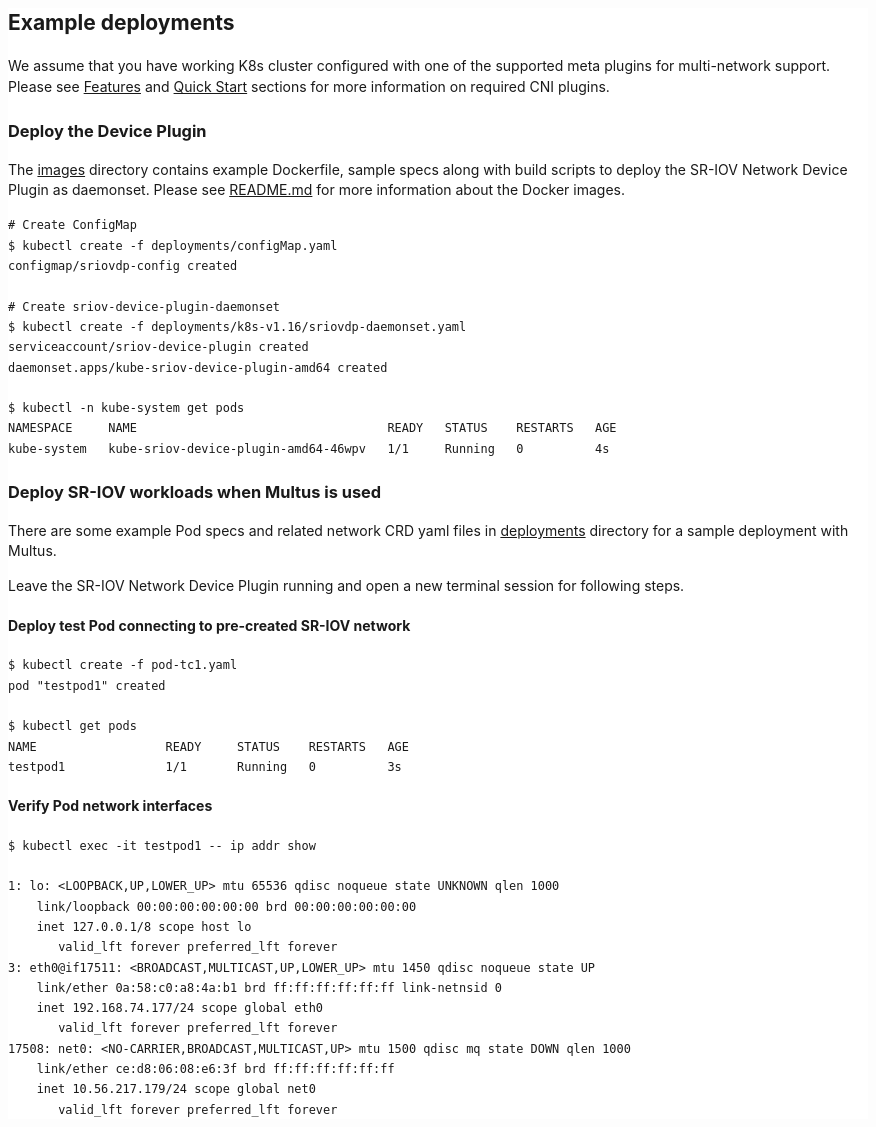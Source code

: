 ```json
```
## Example deployments

We assume that you have working K8s cluster configured with one of the supported meta plugins for multi-network support. Please see [Features](#features) and [Quick Start](#quick-start) sections for more information on required CNI plugins.

### Deploy the Device Plugin
The [images](./images) directory contains example Dockerfile, sample specs along with build scripts to deploy the SR-IOV Network Device Plugin as daemonset. Please see [README.md](./images/README.md) for more information about the Docker images.

````
# Create ConfigMap
$ kubectl create -f deployments/configMap.yaml
configmap/sriovdp-config created

# Create sriov-device-plugin-daemonset
$ kubectl create -f deployments/k8s-v1.16/sriovdp-daemonset.yaml
serviceaccount/sriov-device-plugin created
daemonset.apps/kube-sriov-device-plugin-amd64 created

$ kubectl -n kube-system get pods
NAMESPACE     NAME                                   READY   STATUS    RESTARTS   AGE
kube-system   kube-sriov-device-plugin-amd64-46wpv   1/1     Running   0          4s

````

### Deploy SR-IOV workloads when Multus is used
There are some example Pod specs and related network CRD yaml files in [deployments](./deployments) directory for a sample deployment with Multus.

Leave the SR-IOV Network Device Plugin running and open a new terminal session for following steps.

#### Deploy test Pod connecting to pre-created SR-IOV network

````
$ kubectl create -f pod-tc1.yaml
pod "testpod1" created

$ kubectl get pods
NAME                  READY     STATUS    RESTARTS   AGE
testpod1        	  1/1       Running   0          3s
````

#### Verify Pod network interfaces

````
$ kubectl exec -it testpod1 -- ip addr show

1: lo: <LOOPBACK,UP,LOWER_UP> mtu 65536 qdisc noqueue state UNKNOWN qlen 1000
    link/loopback 00:00:00:00:00:00 brd 00:00:00:00:00:00
    inet 127.0.0.1/8 scope host lo
       valid_lft forever preferred_lft forever
3: eth0@if17511: <BROADCAST,MULTICAST,UP,LOWER_UP> mtu 1450 qdisc noqueue state UP
    link/ether 0a:58:c0:a8:4a:b1 brd ff:ff:ff:ff:ff:ff link-netnsid 0
    inet 192.168.74.177/24 scope global eth0
       valid_lft forever preferred_lft forever
17508: net0: <NO-CARRIER,BROADCAST,MULTICAST,UP> mtu 1500 qdisc mq state DOWN qlen 1000
    link/ether ce:d8:06:08:e6:3f brd ff:ff:ff:ff:ff:ff
    inet 10.56.217.179/24 scope global net0
       valid_lft forever preferred_lft forever
````
